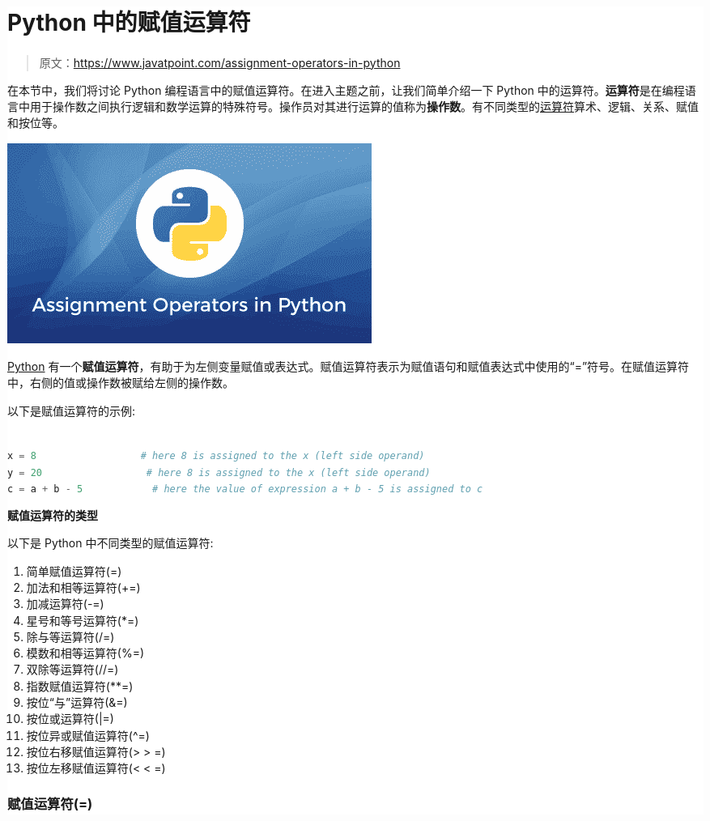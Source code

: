 # Python 中的赋值运算符

> 原文：<https://www.javatpoint.com/assignment-operators-in-python>

在本节中，我们将讨论 Python 编程语言中的赋值运算符。在进入主题之前，让我们简单介绍一下 Python 中的运算符。**运算符**是在编程语言中用于操作数之间执行逻辑和数学运算的特殊符号。操作员对其进行运算的值称为**操作数**。有不同类型的[运算符](https://www.javatpoint.com/python-operators)算术、逻辑、关系、赋值和按位等。

![Assignment Operators in Python](img/e96f4ff3163d1752f3274f0a4db9bfed.png)

[Python](https://www.javatpoint.com/python-tutorial) 有一个**赋值运算符**，有助于为左侧变量赋值或表达式。赋值运算符表示为赋值语句和赋值表达式中使用的“=”符号。在赋值运算符中，右侧的值或操作数被赋给左侧的操作数。

以下是赋值运算符的示例:

```py

x = 8                  # here 8 is assigned to the x (left side operand)
y = 20                  # here 8 is assigned to the x (left side operand)
c = a + b - 5            # here the value of expression a + b - 5 is assigned to c

```

**赋值运算符的类型**

以下是 Python 中不同类型的赋值运算符:

1.  简单赋值运算符(=)
2.  加法和相等运算符(+=)
3.  加减运算符(-=)
4.  星号和等号运算符(*=)
5.  除与等运算符(/=)
6.  模数和相等运算符(%=)
7.  双除等运算符(//=)
8.  指数赋值运算符(**=)
9.  按位“与”运算符(&=)
10.  按位或运算符(|=)
11.  按位异或赋值运算符(^=)
12.  按位右移赋值运算符(> > =)
13.  按位左移赋值运算符(< < =)

### 赋值运算符(=)

